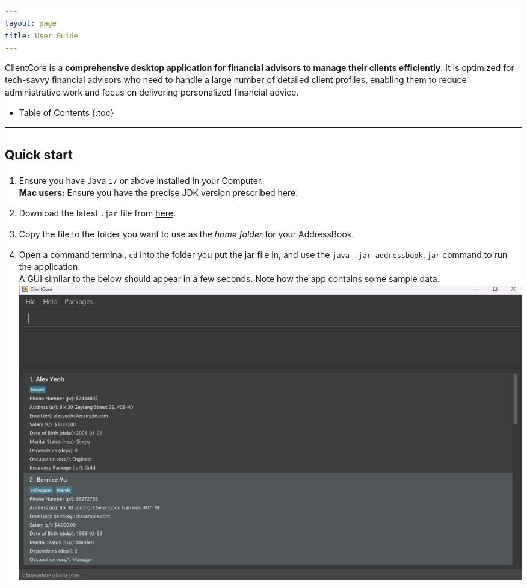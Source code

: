 ```yaml
---
layout: page
title: User Guide
---
```


ClientCore is a **comprehensive desktop application for financial advisors to manage their clients efficiently**. It is optimized for tech-savvy financial advisors who need to handle a large number of detailed client profiles, enabling them to reduce administrative work and focus on delivering personalized financial advice.

* Table of Contents
{:toc}

--------------------------------------------------------------------------------------------------------------------

## Quick start

1. Ensure you have Java `17` or above installed in your Computer.<br>
   **Mac users:** Ensure you have the precise JDK version prescribed [here](https://se-education.org/guides/tutorials/javaInstallationMac.html).

1. Download the latest `.jar` file from [here](https://github.com/se-edu/addressbook-level3/releases).

1. Copy the file to the folder you want to use as the _home folder_ for your AddressBook.

1. Open a command terminal, `cd` into the folder you put the jar file in, and use the `java -jar addressbook.jar` command to run the application.<br>
   A GUI similar to the below should appear in a few seconds. Note how the app contains some sample data.<br>
   ![Ui](images/Ui.png)
